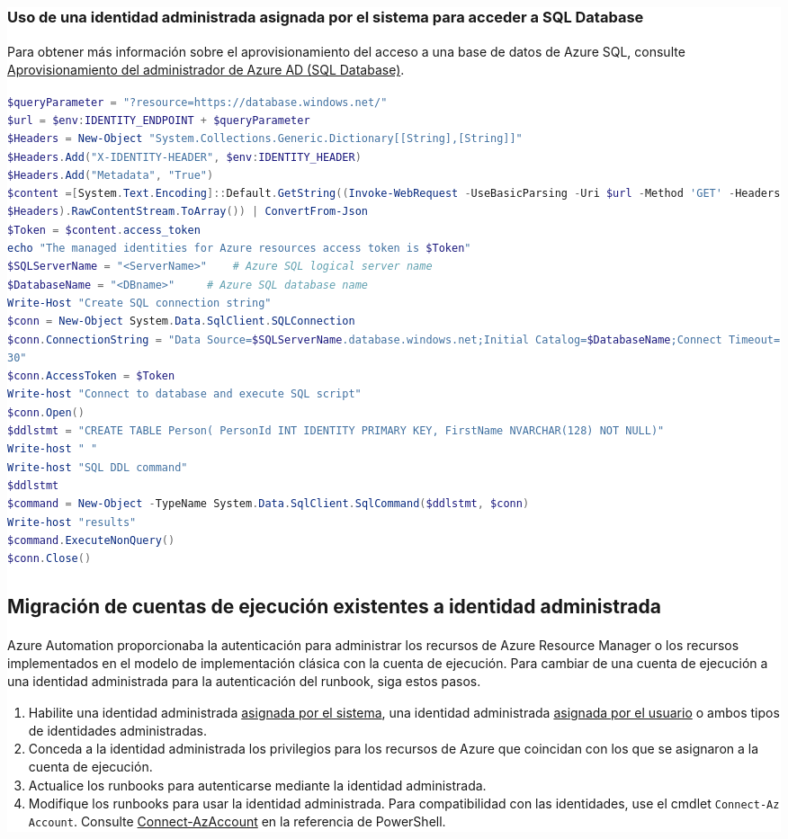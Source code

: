 ### <a name="using-system-assigned-managed-identity-to-access-sql-database"></a>Uso de una identidad administrada asignada por el sistema para acceder a SQL Database

Para obtener más información sobre el aprovisionamiento del acceso a una base de datos de Azure SQL, consulte [Aprovisionamiento del administrador de Azure AD (SQL Database)](../azure-sql/database/authentication-aad-configure.md#provision-azure-ad-admin-sql-database).

```powershell
$queryParameter = "?resource=https://database.windows.net/" 
$url = $env:IDENTITY_ENDPOINT + $queryParameter
$Headers = New-Object "System.Collections.Generic.Dictionary[[String],[String]]" 
$Headers.Add("X-IDENTITY-HEADER", $env:IDENTITY_HEADER) 
$Headers.Add("Metadata", "True") 
$content =[System.Text.Encoding]::Default.GetString((Invoke-WebRequest -UseBasicParsing -Uri $url -Method 'GET' -Headers $Headers).RawContentStream.ToArray()) | ConvertFrom-Json 
$Token = $content.access_token 
echo "The managed identities for Azure resources access token is $Token" 
$SQLServerName = "<ServerName>"    # Azure SQL logical server name  
$DatabaseName = "<DBname>"     # Azure SQL database name 
Write-Host "Create SQL connection string" 
$conn = New-Object System.Data.SqlClient.SQLConnection  
$conn.ConnectionString = "Data Source=$SQLServerName.database.windows.net;Initial Catalog=$DatabaseName;Connect Timeout=30" 
$conn.AccessToken = $Token 
Write-host "Connect to database and execute SQL script" 
$conn.Open()  
$ddlstmt = "CREATE TABLE Person( PersonId INT IDENTITY PRIMARY KEY, FirstName NVARCHAR(128) NOT NULL)" 
Write-host " " 
Write-host "SQL DDL command" 
$ddlstmt 
$command = New-Object -TypeName System.Data.SqlClient.SqlCommand($ddlstmt, $conn) 
Write-host "results" 
$command.ExecuteNonQuery() 
$conn.Close()
```

## <a name="migrate-from-existing-run-as-accounts-to-managed-identity"></a>Migración de cuentas de ejecución existentes a identidad administrada

Azure Automation proporcionaba la autenticación para administrar los recursos de Azure Resource Manager o los recursos implementados en el modelo de implementación clásica con la cuenta de ejecución. Para cambiar de una cuenta de ejecución a una identidad administrada para la autenticación del runbook, siga estos pasos.

1. Habilite una identidad administrada [asignada por el sistema](enable-managed-identity-for-automation.md), una identidad administrada [asignada por el usuario](add-user-assigned-identity.md) o ambos tipos de identidades administradas.
1. Conceda a la identidad administrada los privilegios para los recursos de Azure que coincidan con los que se asignaron a la cuenta de ejecución.
1. Actualice los runbooks para autenticarse mediante la identidad administrada.
1. Modifique los runbooks para usar la identidad administrada. Para compatibilidad con las identidades, use el cmdlet `Connect-AzAccount`. Consulte [Connect-AzAccount](/powershell/module/az.accounts/Connect-AzAccount) en la referencia de PowerShell.
